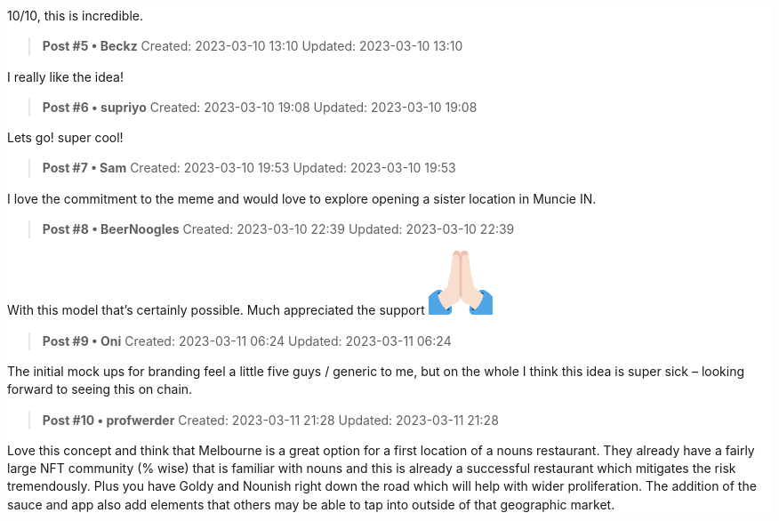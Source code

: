 10/10, this is incredible.





> **Post #5 • Beckz**
> Created: 2023-03-10 13:10
> Updated: 2023-03-10 13:10

I really like the idea!





> **Post #6 • supriyo**
> Created: 2023-03-10 19:08
> Updated: 2023-03-10 19:08

Lets go! super cool!





> **Post #7 • Sam**
> Created: 2023-03-10 19:53
> Updated: 2023-03-10 19:53

I love the commitment to the meme and would love to explore opening a sister location in Muncie IN.





> **Post #8 • BeerNoogles**
> Created: 2023-03-10 22:39
> Updated: 2023-03-10 22:39

With this model that’s certainly possible. Much appreciated the support ![:pray:t2:](../../assets/images/4061/2.png)





> **Post #9 • Oni**
> Created: 2023-03-11 06:24
> Updated: 2023-03-11 06:24

The initial mock ups for branding feel a little five guys / generic to me, but on the whole I think this idea is super sick – looking forward to seeing this on chain.





> **Post #10 • profwerder**
> Created: 2023-03-11 21:28
> Updated: 2023-03-11 21:28

Love this concept and think that Melbourne is a great option for a first location of a nouns restaurant. They already have a fairly large NFT community (% wise) that is familiar with nouns and this is already a successful restaurant which mitigates the risk tremendously. Plus you have Goldy and Nounish right down the road which will help with wider proliferation. The addition of the sauce and app also add elements that others may be able to tap into outside of that geographic market.
